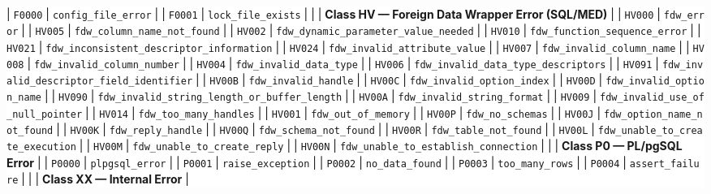 | `F0000` | `config_file_error` |
| `F0001` | `lock_file_exists` |
|  | **Class HV — Foreign Data Wrapper Error \(SQL/MED\)** |
| `HV000` | `fdw_error` |
| `HV005` | `fdw_column_name_not_found` |
| `HV002` | `fdw_dynamic_parameter_value_needed` |
| `HV010` | `fdw_function_sequence_error` |
| `HV021` | `fdw_inconsistent_descriptor_information` |
| `HV024` | `fdw_invalid_attribute_value` |
| `HV007` | `fdw_invalid_column_name` |
| `HV008` | `fdw_invalid_column_number` |
| `HV004` | `fdw_invalid_data_type` |
| `HV006` | `fdw_invalid_data_type_descriptors` |
| `HV091` | `fdw_invalid_descriptor_field_identifier` |
| `HV00B` | `fdw_invalid_handle` |
| `HV00C` | `fdw_invalid_option_index` |
| `HV00D` | `fdw_invalid_option_name` |
| `HV090` | `fdw_invalid_string_length_or_buffer_length` |
| `HV00A` | `fdw_invalid_string_format` |
| `HV009` | `fdw_invalid_use_of_null_pointer` |
| `HV014` | `fdw_too_many_handles` |
| `HV001` | `fdw_out_of_memory` |
| `HV00P` | `fdw_no_schemas` |
| `HV00J` | `fdw_option_name_not_found` |
| `HV00K` | `fdw_reply_handle` |
| `HV00Q` | `fdw_schema_not_found` |
| `HV00R` | `fdw_table_not_found` |
| `HV00L` | `fdw_unable_to_create_execution` |
| `HV00M` | `fdw_unable_to_create_reply` |
| `HV00N` | `fdw_unable_to_establish_connection` |
|  | **Class P0 — PL/pgSQL Error** |
| `P0000` | `plpgsql_error` |
| `P0001` | `raise_exception` |
| `P0002` | `no_data_found` |
| `P0003` | `too_many_rows` |
| `P0004` | `assert_failure` |
|  | **Class XX — Internal Error** |